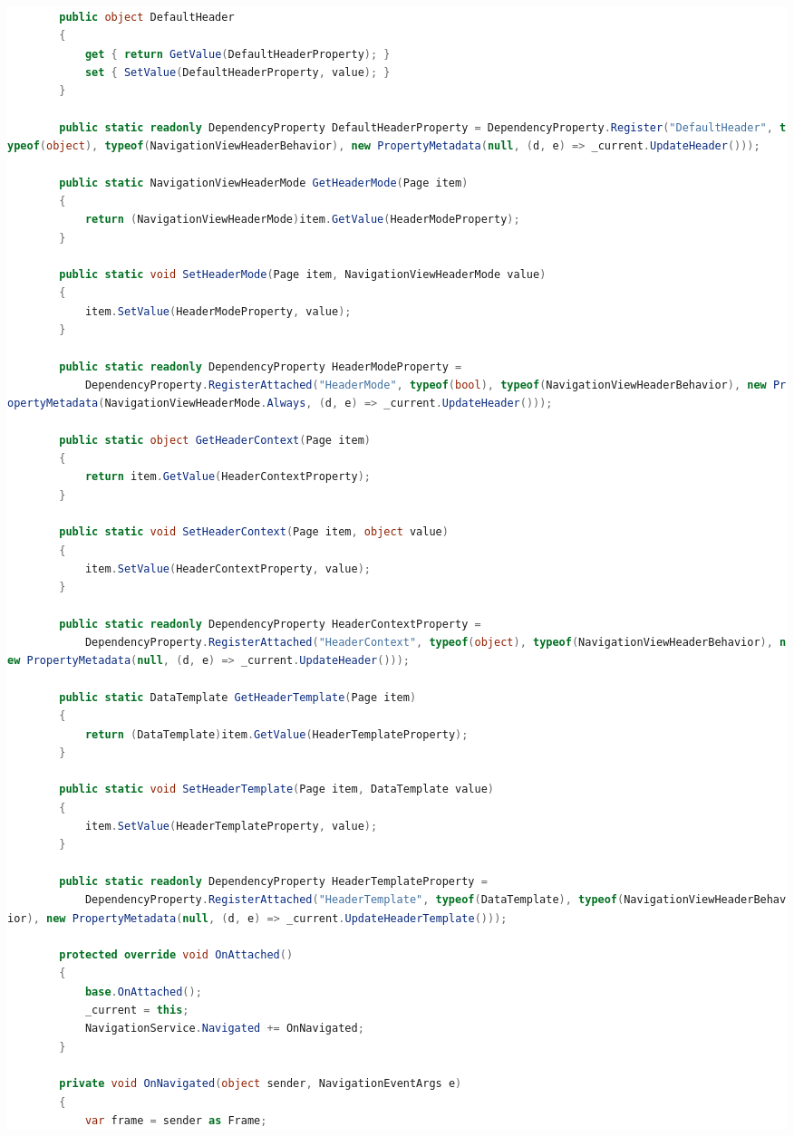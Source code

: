 ```csharp
        public object DefaultHeader
        {
            get { return GetValue(DefaultHeaderProperty); }
            set { SetValue(DefaultHeaderProperty, value); }
        }

        public static readonly DependencyProperty DefaultHeaderProperty = DependencyProperty.Register("DefaultHeader", typeof(object), typeof(NavigationViewHeaderBehavior), new PropertyMetadata(null, (d, e) => _current.UpdateHeader()));

        public static NavigationViewHeaderMode GetHeaderMode(Page item)
        {
            return (NavigationViewHeaderMode)item.GetValue(HeaderModeProperty);
        }

        public static void SetHeaderMode(Page item, NavigationViewHeaderMode value)
        {
            item.SetValue(HeaderModeProperty, value);
        }

        public static readonly DependencyProperty HeaderModeProperty =
            DependencyProperty.RegisterAttached("HeaderMode", typeof(bool), typeof(NavigationViewHeaderBehavior), new PropertyMetadata(NavigationViewHeaderMode.Always, (d, e) => _current.UpdateHeader()));

        public static object GetHeaderContext(Page item)
        {
            return item.GetValue(HeaderContextProperty);
        }

        public static void SetHeaderContext(Page item, object value)
        {
            item.SetValue(HeaderContextProperty, value);
        }

        public static readonly DependencyProperty HeaderContextProperty =
            DependencyProperty.RegisterAttached("HeaderContext", typeof(object), typeof(NavigationViewHeaderBehavior), new PropertyMetadata(null, (d, e) => _current.UpdateHeader()));

        public static DataTemplate GetHeaderTemplate(Page item)
        {
            return (DataTemplate)item.GetValue(HeaderTemplateProperty);
        }

        public static void SetHeaderTemplate(Page item, DataTemplate value)
        {
            item.SetValue(HeaderTemplateProperty, value);
        }

        public static readonly DependencyProperty HeaderTemplateProperty =
            DependencyProperty.RegisterAttached("HeaderTemplate", typeof(DataTemplate), typeof(NavigationViewHeaderBehavior), new PropertyMetadata(null, (d, e) => _current.UpdateHeaderTemplate()));

        protected override void OnAttached()
        {
            base.OnAttached();
            _current = this;
            NavigationService.Navigated += OnNavigated;
        }

        private void OnNavigated(object sender, NavigationEventArgs e)
        {
            var frame = sender as Frame;
```